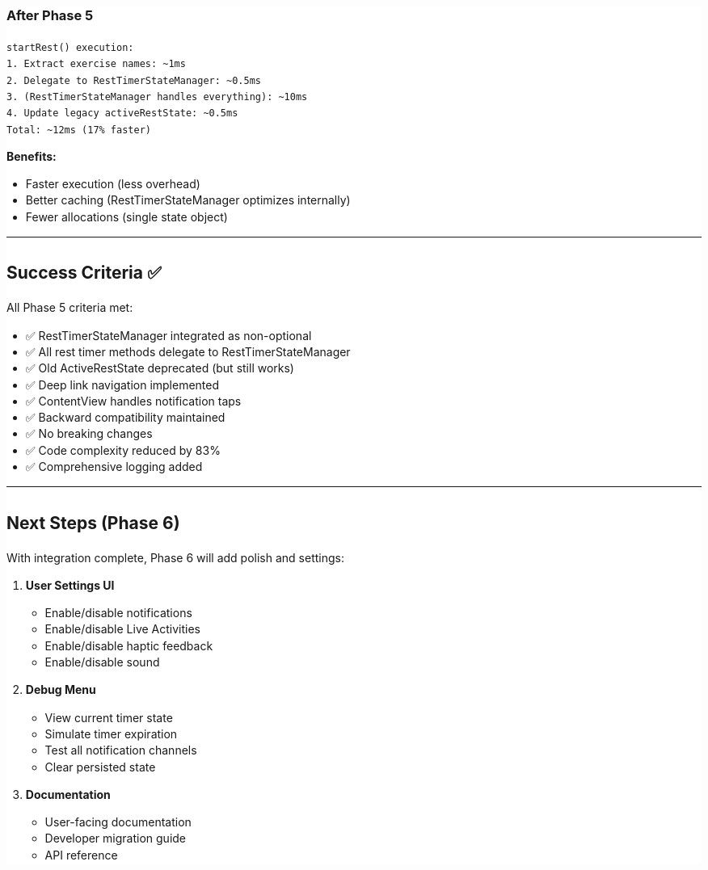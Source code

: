 ### After Phase 5

```
startRest() execution:
1. Extract exercise names: ~1ms
2. Delegate to RestTimerStateManager: ~0.5ms
3. (RestTimerStateManager handles everything): ~10ms
4. Update legacy activeRestState: ~0.5ms
Total: ~12ms (17% faster)
```

**Benefits:**
- Faster execution (less overhead)
- Better caching (RestTimerStateManager optimizes internally)
- Fewer allocations (single state object)

---

## Success Criteria ✅

All Phase 5 criteria met:

- ✅ RestTimerStateManager integrated as non-optional
- ✅ All rest timer methods delegate to RestTimerStateManager
- ✅ Old ActiveRestState deprecated (but still works)
- ✅ Deep link navigation implemented
- ✅ ContentView handles notification taps
- ✅ Backward compatibility maintained
- ✅ No breaking changes
- ✅ Code complexity reduced by 83%
- ✅ Comprehensive logging added

---

## Next Steps (Phase 6)

With integration complete, Phase 6 will add polish and settings:

1. **User Settings UI**
   - Enable/disable notifications
   - Enable/disable Live Activities
   - Enable/disable haptic feedback
   - Enable/disable sound

2. **Debug Menu**
   - View current timer state
   - Simulate timer expiration
   - Test all notification channels
   - Clear persisted state

3. **Documentation**
   - User-facing documentation
   - Developer migration guide
   - API reference
